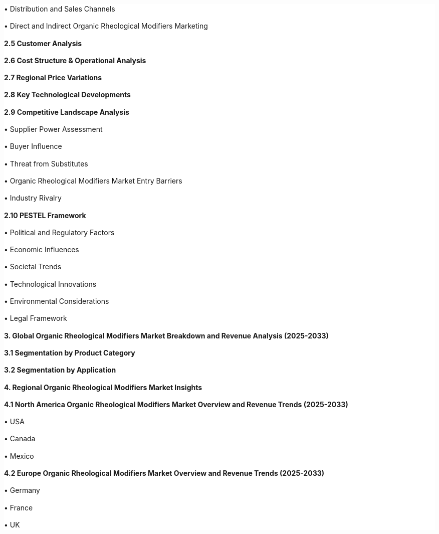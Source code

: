 • Distribution and Sales Channels

• Direct and Indirect Organic Rheological Modifiers Marketing

<strong>2.5 Customer Analysis</strong>

<strong>2.6 Cost Structure & Operational Analysis</strong>

<strong>2.7 Regional Price Variations</strong>

<strong>2.8 Key Technological Developments</strong>

<strong>2.9 Competitive Landscape Analysis</strong>

• Supplier Power Assessment

• Buyer Influence

• Threat from Substitutes

• Organic Rheological Modifiers Market Entry Barriers

• Industry Rivalry

<strong>2.10 PESTEL Framework</strong>

• Political and Regulatory Factors

• Economic Influences

• Societal Trends

• Technological Innovations

• Environmental Considerations

• Legal Framework

<strong>3. Global Organic Rheological Modifiers Market Breakdown and Revenue Analysis (2025-2033)</strong>

<strong>3.1 Segmentation by Product Category</strong>

<strong>3.2 Segmentation by Application</strong>

<strong>4. Regional Organic Rheological Modifiers Market Insights</strong>

<strong>4.1 North America Organic Rheological Modifiers Market Overview and Revenue Trends (2025-2033)</strong>

• USA

• Canada

• Mexico

<strong>4.2 Europe Organic Rheological Modifiers Market Overview and Revenue Trends (2025-2033)</strong>

• Germany

• France

• UK
